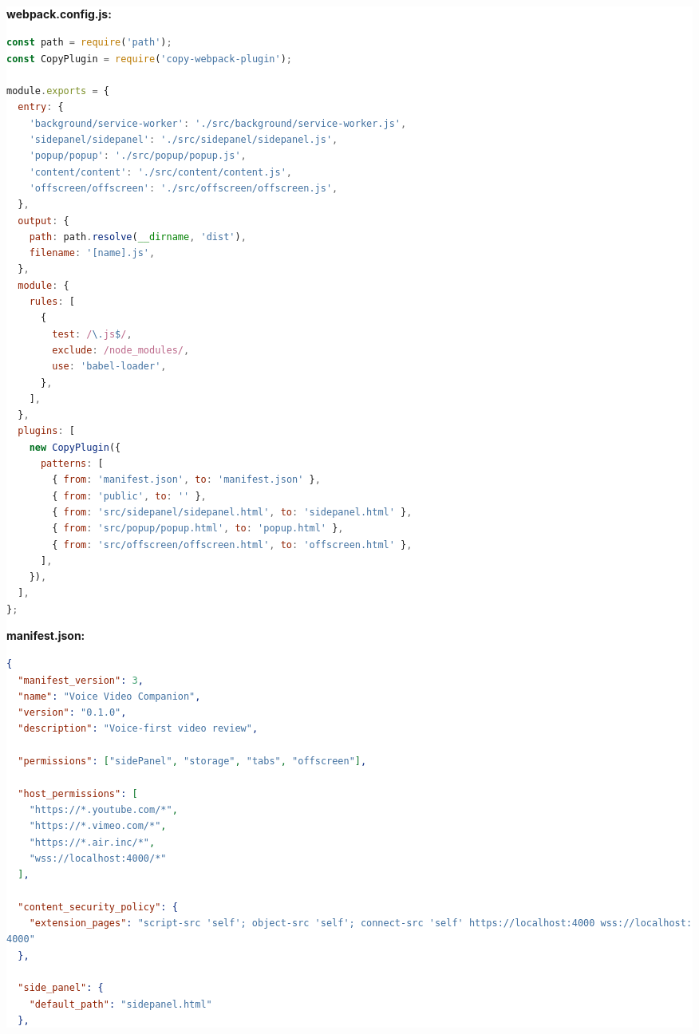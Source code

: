 **webpack.config.js:**
```javascript
const path = require('path');
const CopyPlugin = require('copy-webpack-plugin');

module.exports = {
  entry: {
    'background/service-worker': './src/background/service-worker.js',
    'sidepanel/sidepanel': './src/sidepanel/sidepanel.js',
    'popup/popup': './src/popup/popup.js',
    'content/content': './src/content/content.js',
    'offscreen/offscreen': './src/offscreen/offscreen.js',
  },
  output: {
    path: path.resolve(__dirname, 'dist'),
    filename: '[name].js',
  },
  module: {
    rules: [
      {
        test: /\.js$/,
        exclude: /node_modules/,
        use: 'babel-loader',
      },
    ],
  },
  plugins: [
    new CopyPlugin({
      patterns: [
        { from: 'manifest.json', to: 'manifest.json' },
        { from: 'public', to: '' },
        { from: 'src/sidepanel/sidepanel.html', to: 'sidepanel.html' },
        { from: 'src/popup/popup.html', to: 'popup.html' },
        { from: 'src/offscreen/offscreen.html', to: 'offscreen.html' },
      ],
    }),
  ],
};
```

**manifest.json:**
```json
{
  "manifest_version": 3,
  "name": "Voice Video Companion",
  "version": "0.1.0",
  "description": "Voice-first video review",

  "permissions": ["sidePanel", "storage", "tabs", "offscreen"],

  "host_permissions": [
    "https://*.youtube.com/*",
    "https://*.vimeo.com/*",
    "https://*.air.inc/*",
    "wss://localhost:4000/*"
  ],

  "content_security_policy": {
    "extension_pages": "script-src 'self'; object-src 'self'; connect-src 'self' https://localhost:4000 wss://localhost:4000"
  },

  "side_panel": {
    "default_path": "sidepanel.html"
  },
```